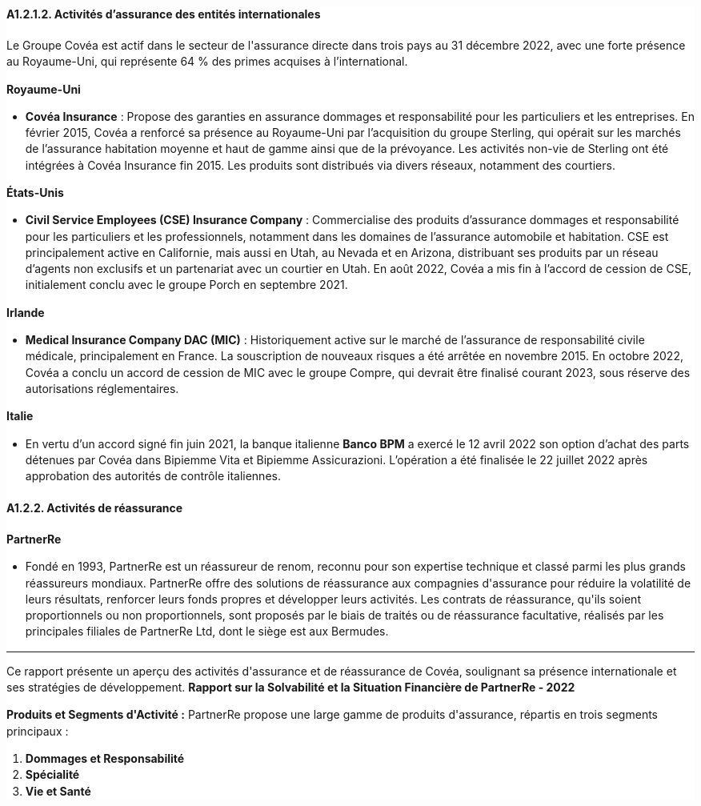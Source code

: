 #### A1.2.1.2. Activités d’assurance des entités internationales

Le Groupe Covéa est actif dans le secteur de l'assurance directe dans trois pays au 31 décembre 2022, avec une forte présence au Royaume-Uni, qui représente 64 % des primes acquises à l’international.

**Royaume-Uni**
- **Covéa Insurance** : Propose des garanties en assurance dommages et responsabilité pour les particuliers et les entreprises. En février 2015, Covéa a renforcé sa présence au Royaume-Uni par l’acquisition du groupe Sterling, qui opérait sur les marchés de l’assurance habitation moyenne et haut de gamme ainsi que de la prévoyance. Les activités non-vie de Sterling ont été intégrées à Covéa Insurance fin 2015. Les produits sont distribués via divers réseaux, notamment des courtiers.

**États-Unis**
- **Civil Service Employees (CSE) Insurance Company** : Commercialise des produits d’assurance dommages et responsabilité pour les particuliers et les professionnels, notamment dans les domaines de l’assurance automobile et habitation. CSE est principalement active en Californie, mais aussi en Utah, au Nevada et en Arizona, distribuant ses produits par un réseau d’agents non exclusifs et un partenariat avec un courtier en Utah. En août 2022, Covéa a mis fin à l’accord de cession de CSE, initialement conclu avec le groupe Porch en septembre 2021.

**Irlande**
- **Medical Insurance Company DAC (MIC)** : Historiquement active sur le marché de l’assurance de responsabilité civile médicale, principalement en France. La souscription de nouveaux risques a été arrêtée en novembre 2015. En octobre 2022, Covéa a conclu un accord de cession de MIC avec le groupe Compre, qui devrait être finalisé courant 2023, sous réserve des autorisations réglementaires.

**Italie**
- En vertu d’un accord signé fin juin 2021, la banque italienne **Banco BPM** a exercé le 12 avril 2022 son option d’achat des parts détenues par Covéa dans Bipiemme Vita et Bipiemme Assicurazioni. L’opération a été finalisée le 22 juillet 2022 après approbation des autorités de contrôle italiennes.

#### A1.2.2. Activités de réassurance

**PartnerRe**
- Fondé en 1993, PartnerRe est un réassureur de renom, reconnu pour son expertise technique et classé parmi les plus grands réassureurs mondiaux. PartnerRe offre des solutions de réassurance aux compagnies d'assurance pour réduire la volatilité de leurs résultats, renforcer leurs fonds propres et développer leurs activités. Les contrats de réassurance, qu'ils soient proportionnels ou non proportionnels, sont proposés par le biais de traités ou de réassurance facultative, réalisés par les principales filiales de PartnerRe Ltd, dont le siège est aux Bermudes.

----

Ce rapport présente un aperçu des activités d'assurance et de réassurance de Covéa, soulignant sa présence internationale et ses stratégies de développement.
**Rapport sur la Solvabilité et la Situation Financière de PartnerRe - 2022**

**Produits et Segments d'Activité :**
PartnerRe propose une large gamme de produits d'assurance, répartis en trois segments principaux :
1. **Dommages et Responsabilité**
2. **Spécialité**
3. **Vie et Santé**
